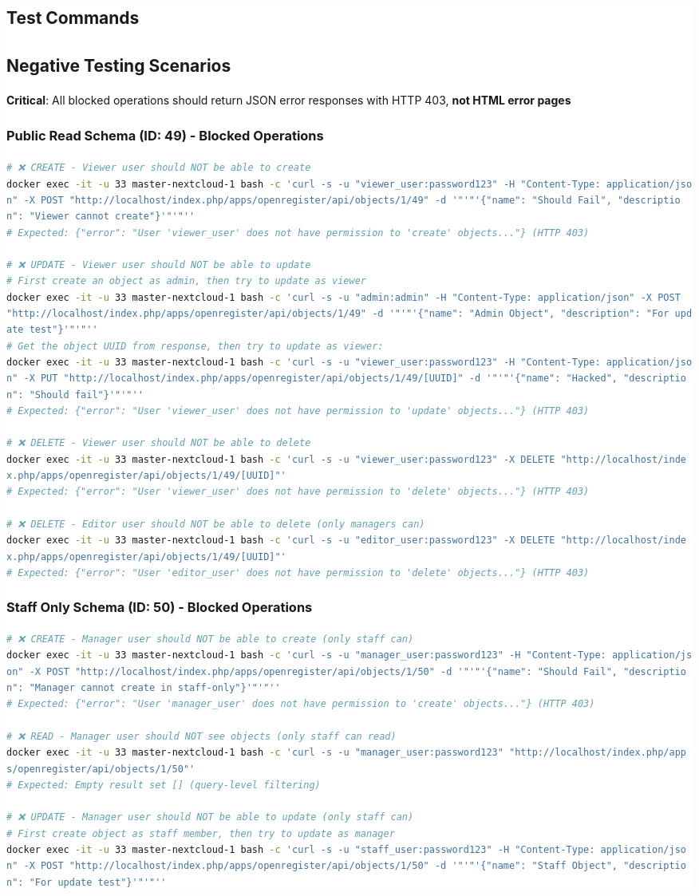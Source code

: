## Test Commands

## Negative Testing Scenarios

**Critical**: All blocked operations should return JSON error responses with HTTP 403, **not HTML error pages**

### Public Read Schema (ID: 49) - Blocked Operations
```bash
# ❌ CREATE - Viewer user should NOT be able to create
docker exec -it -u 33 master-nextcloud-1 bash -c 'curl -s -u "viewer_user:password123" -H "Content-Type: application/json" -X POST "http://localhost/index.php/apps/openregister/api/objects/1/49" -d '"'"'{"name": "Should Fail", "description": "Viewer cannot create"}'"'"''
# Expected: {"error": "User 'viewer_user' does not have permission to 'create' objects..."} (HTTP 403)

# ❌ UPDATE - Viewer user should NOT be able to update  
# First create an object as admin, then try to update as viewer
docker exec -it -u 33 master-nextcloud-1 bash -c 'curl -s -u "admin:admin" -H "Content-Type: application/json" -X POST "http://localhost/index.php/apps/openregister/api/objects/1/49" -d '"'"'{"name": "Admin Object", "description": "For update test"}'"'"''
# Get the object UUID from response, then try to update as viewer:
docker exec -it -u 33 master-nextcloud-1 bash -c 'curl -s -u "viewer_user:password123" -H "Content-Type: application/json" -X PUT "http://localhost/index.php/apps/openregister/api/objects/1/49/[UUID]" -d '"'"'{"name": "Hacked", "description": "Should fail"}'"'"''
# Expected: {"error": "User 'viewer_user' does not have permission to 'update' objects..."} (HTTP 403)

# ❌ DELETE - Viewer user should NOT be able to delete
docker exec -it -u 33 master-nextcloud-1 bash -c 'curl -s -u "viewer_user:password123" -X DELETE "http://localhost/index.php/apps/openregister/api/objects/1/49/[UUID]"'
# Expected: {"error": "User 'viewer_user' does not have permission to 'delete' objects..."} (HTTP 403)

# ❌ DELETE - Editor user should NOT be able to delete (only managers can)
docker exec -it -u 33 master-nextcloud-1 bash -c 'curl -s -u "editor_user:password123" -X DELETE "http://localhost/index.php/apps/openregister/api/objects/1/49/[UUID]"'
# Expected: {"error": "User 'editor_user' does not have permission to 'delete' objects..."} (HTTP 403)
```

### Staff Only Schema (ID: 50) - Blocked Operations  
```bash
# ❌ CREATE - Manager user should NOT be able to create (only staff can)
docker exec -it -u 33 master-nextcloud-1 bash -c 'curl -s -u "manager_user:password123" -H "Content-Type: application/json" -X POST "http://localhost/index.php/apps/openregister/api/objects/1/50" -d '"'"'{"name": "Should Fail", "description": "Manager cannot create in staff-only"}'"'"''
# Expected: {"error": "User 'manager_user' does not have permission to 'create' objects..."} (HTTP 403)

# ❌ READ - Manager user should NOT see objects (only staff can read)
docker exec -it -u 33 master-nextcloud-1 bash -c 'curl -s -u "manager_user:password123" "http://localhost/index.php/apps/openregister/api/objects/1/50"'
# Expected: Empty result set [] (query-level filtering)

# ❌ UPDATE - Manager user should NOT be able to update (only staff can)
# First create object as staff member, then try to update as manager
docker exec -it -u 33 master-nextcloud-1 bash -c 'curl -s -u "staff_user:password123" -H "Content-Type: application/json" -X POST "http://localhost/index.php/apps/openregister/api/objects/1/50" -d '"'"'{"name": "Staff Object", "description": "For update test"}'"'"''
```